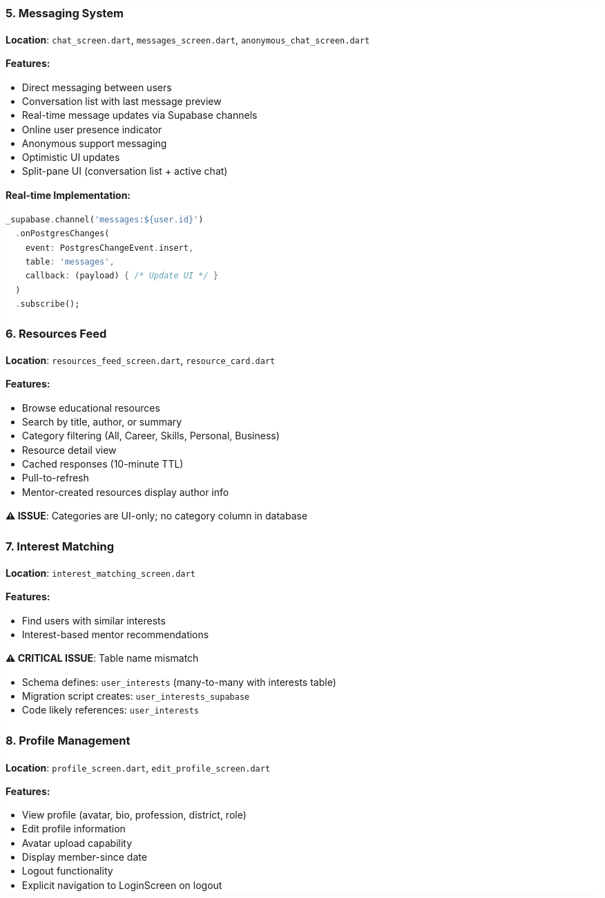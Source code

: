 ### 5. Messaging System
**Location**: `chat_screen.dart`, `messages_screen.dart`, `anonymous_chat_screen.dart`

**Features:**
- Direct messaging between users
- Conversation list with last message preview
- Real-time message updates via Supabase channels
- Online user presence indicator
- Anonymous support messaging
- Optimistic UI updates
- Split-pane UI (conversation list + active chat)

**Real-time Implementation:**
```dart
_supabase.channel('messages:${user.id}')
  .onPostgresChanges(
    event: PostgresChangeEvent.insert,
    table: 'messages',
    callback: (payload) { /* Update UI */ }
  )
  .subscribe();
```

### 6. Resources Feed
**Location**: `resources_feed_screen.dart`, `resource_card.dart`

**Features:**
- Browse educational resources
- Search by title, author, or summary
- Category filtering (All, Career, Skills, Personal, Business)
- Resource detail view
- Cached responses (10-minute TTL)
- Pull-to-refresh
- Mentor-created resources display author info

**⚠️ ISSUE**: Categories are UI-only; no category column in database

### 7. Interest Matching
**Location**: `interest_matching_screen.dart`

**Features:**
- Find users with similar interests
- Interest-based mentor recommendations

**⚠️ CRITICAL ISSUE**: Table name mismatch
- Schema defines: `user_interests` (many-to-many with interests table)
- Migration script creates: `user_interests_supabase`
- Code likely references: `user_interests`

### 8. Profile Management
**Location**: `profile_screen.dart`, `edit_profile_screen.dart`

**Features:**
- View profile (avatar, bio, profession, district, role)
- Edit profile information
- Avatar upload capability
- Display member-since date
- Logout functionality
- Explicit navigation to LoginScreen on logout
